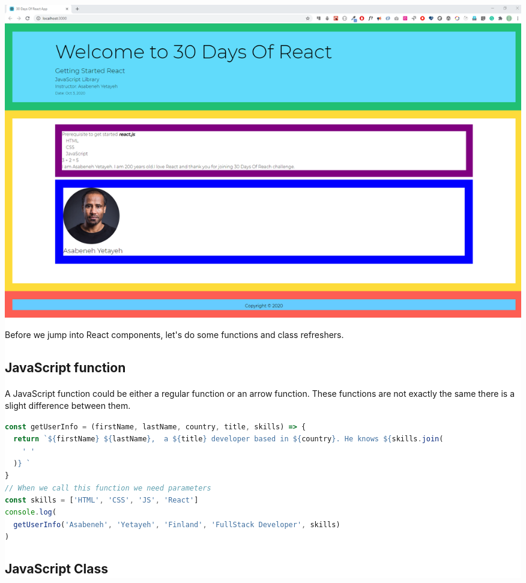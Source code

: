 ![Components](../images/components_example.png)

Before we jump into React components, let's do some functions and class refreshers.

## JavaScript function

A JavaScript function could be either a regular function or an arrow function. These functions are not exactly the same there is a slight difference between them.

```js
const getUserInfo = (firstName, lastName, country, title, skills) => {
  return `${firstName} ${lastName},  a ${title} developer based in ${country}. He knows ${skills.join(
    ' '
  )} `
}
// When we call this function we need parameters
const skills = ['HTML', 'CSS', 'JS', 'React']
console.log(
  getUserInfo('Asabeneh', 'Yetayeh', 'Finland', 'FullStack Developer', skills)
)
```

## JavaScript Class
